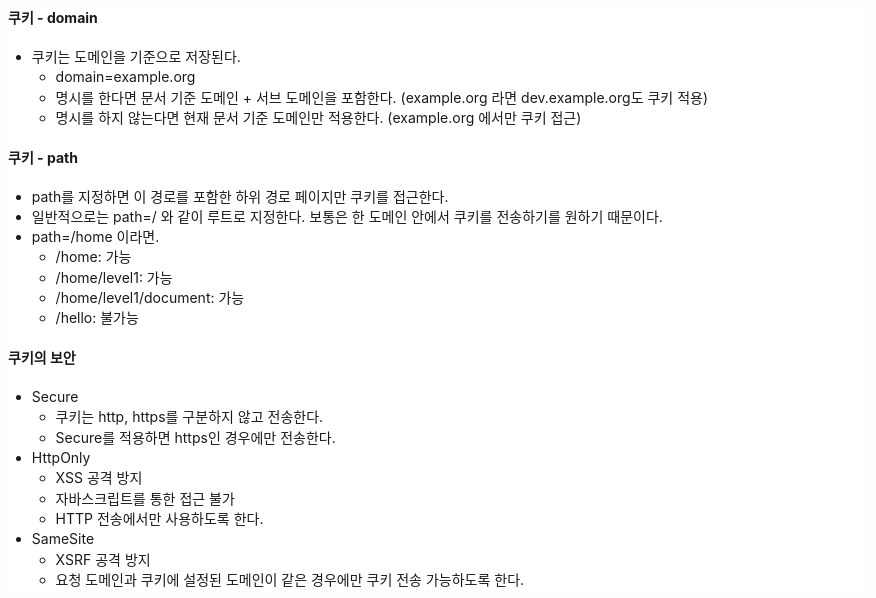 #### 쿠키 - domain

- 쿠키는 도메인을 기준으로 저장된다.
	- domain=example.org
	- 명시를 한다면 문서 기준 도메인 + 서브 도메인을 포함한다. (example.org 라면 dev.example.org도 쿠키 적용)
	- 명시를 하지 않는다면 현재 문서 기준 도메인만 적용한다. (example.org 에서만 쿠키 접근)

#### 쿠키 - path

- path를 지정하면 이 경로를 포함한 하위 경로 페이지만 쿠키를 접근한다.
- 일반적으로는 path=/ 와 같이 루트로 지정한다. 보통은 한 도메인 안에서 쿠키를 전송하기를 원하기 때문이다.
- path=/home 이라면.
	- /home: 가능
	- /home/level1: 가능
	- /home/level1/document: 가능
	- /hello: 불가능

#### 쿠키의 보안

- Secure
	- 쿠키는 http, https를 구분하지 않고 전송한다.
	- Secure를 적용하면 https인 경우에만 전송한다.
- HttpOnly
	- XSS 공격 방지
	- 자바스크립트를 통한 접근 불가
	- HTTP 전송에서만 사용하도록 한다.
- SameSite
	- XSRF 공격 방지
	- 요청 도메인과 쿠키에 설정된 도메인이 같은 경우에만 쿠키 전송 가능하도록 한다.  